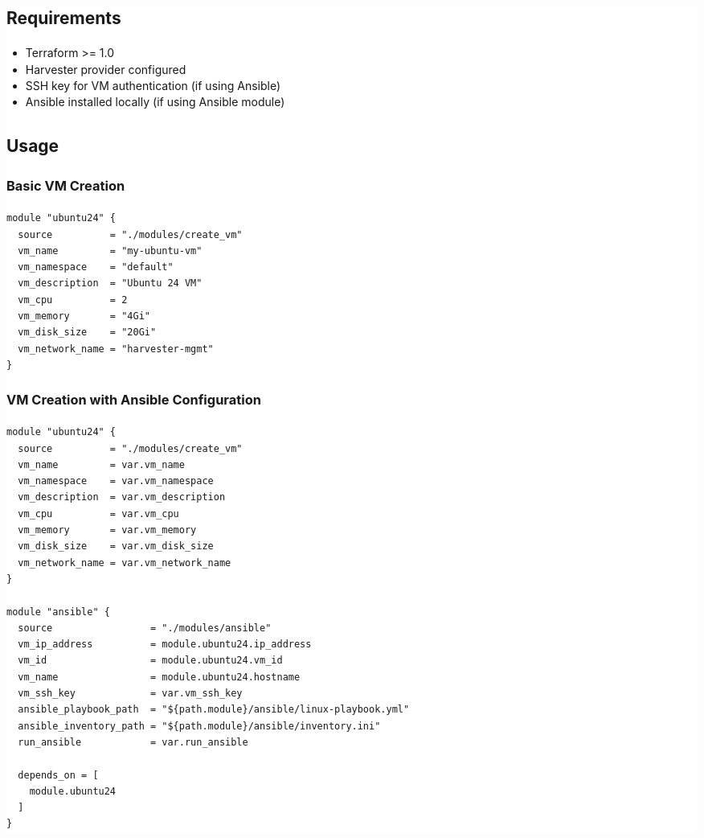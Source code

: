 ## Requirements

- Terraform >= 1.0
- Harvester provider configured
- SSH key for VM authentication (if using Ansible)
- Ansible installed locally (if using Ansible module)

## Usage

### Basic VM Creation

```hcl
module "ubuntu24" {
  source          = "./modules/create_vm"
  vm_name         = "my-ubuntu-vm"
  vm_namespace    = "default"
  vm_description  = "Ubuntu 24 VM"
  vm_cpu          = 2
  vm_memory       = "4Gi"
  vm_disk_size    = "20Gi"
  vm_network_name = "harvester-mgmt"
}
```

### VM Creation with Ansible Configuration

```hcl
module "ubuntu24" {
  source          = "./modules/create_vm"
  vm_name         = var.vm_name
  vm_namespace    = var.vm_namespace
  vm_description  = var.vm_description
  vm_cpu          = var.vm_cpu
  vm_memory       = var.vm_memory
  vm_disk_size    = var.vm_disk_size
  vm_network_name = var.vm_network_name
}

module "ansible" {
  source                 = "./modules/ansible"
  vm_ip_address          = module.ubuntu24.ip_address
  vm_id                  = module.ubuntu24.vm_id
  vm_name                = module.ubuntu24.hostname
  vm_ssh_key             = var.vm_ssh_key
  ansible_playbook_path  = "${path.module}/ansible/linux-playbook.yml"
  ansible_inventory_path = "${path.module}/ansible/inventory.ini"
  run_ansible            = var.run_ansible

  depends_on = [
    module.ubuntu24
  ]
}
```
